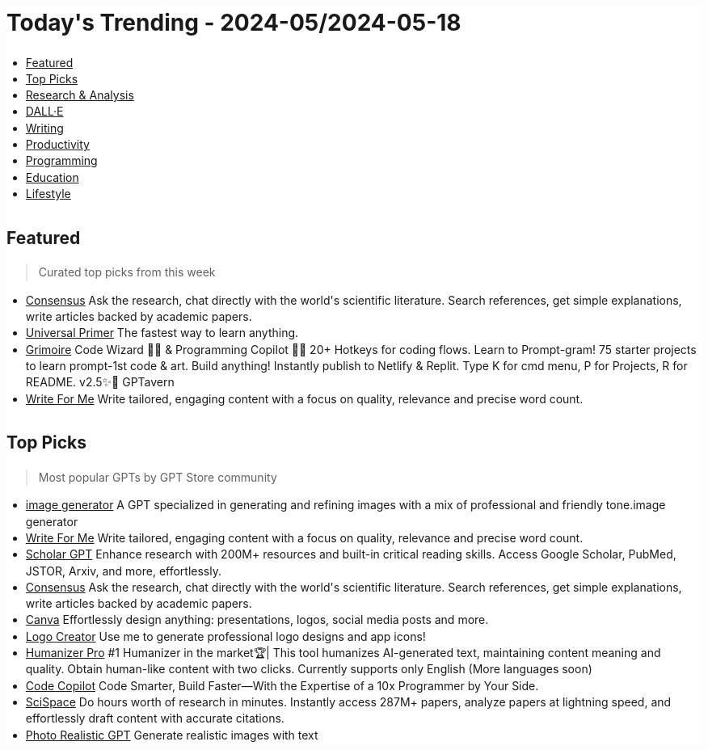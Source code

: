 
# Today's Trending - 2024-05/2024-05-18

- [Featured](#featured)
- [Top Picks](#top-picks)
- [Research \& Analysis](#research--analysis)
- [DALL·E](#dalle)
- [Writing](#writing)
- [Productivity](#productivity)
- [Programming](#programming)
- [Education](#education)
- [Lifestyle](#lifestyle)


## Featured
> Curated top picks from this week
- [Consensus](https://chat.openai.com/g/g-bo0FiWLY7-consensus) Ask the research, chat directly with the world's scientific literature. Search references, get simple explanations, write articles backed by academic papers.
- [Universal Primer](https://chat.openai.com/g/g-GbLbctpPz-universal-primer) The fastest way to learn anything.
- [Grimoire](https://chat.openai.com/g/g-n7Rs0IK86-grimoire) Code Wizard 🧙‍♂️ & Programming Copilot 🧑‍💻  20+ Hotkeys for coding flows. Learn to Prompt-gram! 75 starter projects to learn prompt-1st code & art. Build anything! Instantly publish to Netlify & Replit. Type K for cmd menu, P for Projects, R for README.  v2.5✨📜 GPTavern
- [Write For Me](https://chat.openai.com/g/g-B3hgivKK9-write-for-me) Write tailored, engaging content with a focus on quality, relevance and precise word count.

## Top Picks
> Most popular GPTs by GPT Store community
- [image generator](https://chat.openai.com/g/g-pmuQfob8d-image-generator) A GPT specialized in generating and refining images with a mix of professional and friendly tone.image generator
- [Write For Me](https://chat.openai.com/g/g-B3hgivKK9-write-for-me) Write tailored, engaging content with a focus on quality, relevance and precise word count.
- [Scholar GPT](https://chat.openai.com/g/g-kZ0eYXlJe-scholar-gpt) Enhance research with 200M+ resources and built-in critical reading skills. Access Google Scholar, PubMed, JSTOR, Arxiv, and more, effortlessly.
- [Consensus](https://chat.openai.com/g/g-bo0FiWLY7-consensus) Ask the research, chat directly with the world's scientific literature. Search references, get simple explanations, write articles backed by academic papers.
- [Canva](https://chat.openai.com/g/g-alKfVrz9K-canva) Effortlessly design anything: presentations, logos, social media posts and more.
- [Logo Creator](https://chat.openai.com/g/g-gFt1ghYJl-logo-creator) Use me to generate professional logo designs and app icons!
- [Humanizer Pro](https://chat.openai.com/g/g-2azCVmXdy-humanizer-pro) #1 Humanizer in the market🏆| This tool humanizes AI-generated text, maintaining content meaning and quality.  Obtain human-like content with two clicks.  Currently supports only English (More languages soon)
- [Code Copilot](https://chat.openai.com/g/g-2DQzU5UZl-code-copilot) Code Smarter, Build Faster—With the Expertise of a 10x Programmer by Your Side.
- [SciSpace](https://chat.openai.com/g/g-NgAcklHd8-scispace) Do hours worth of research in minutes. Instantly access 287M+ papers, analyze papers at lightning speed, and effortlessly draft content with accurate citations.
- [Photo Realistic GPT](https://chat.openai.com/g/g-q9wdIq7OQ-photo-realistic-gpt) Generate realistic images with text
